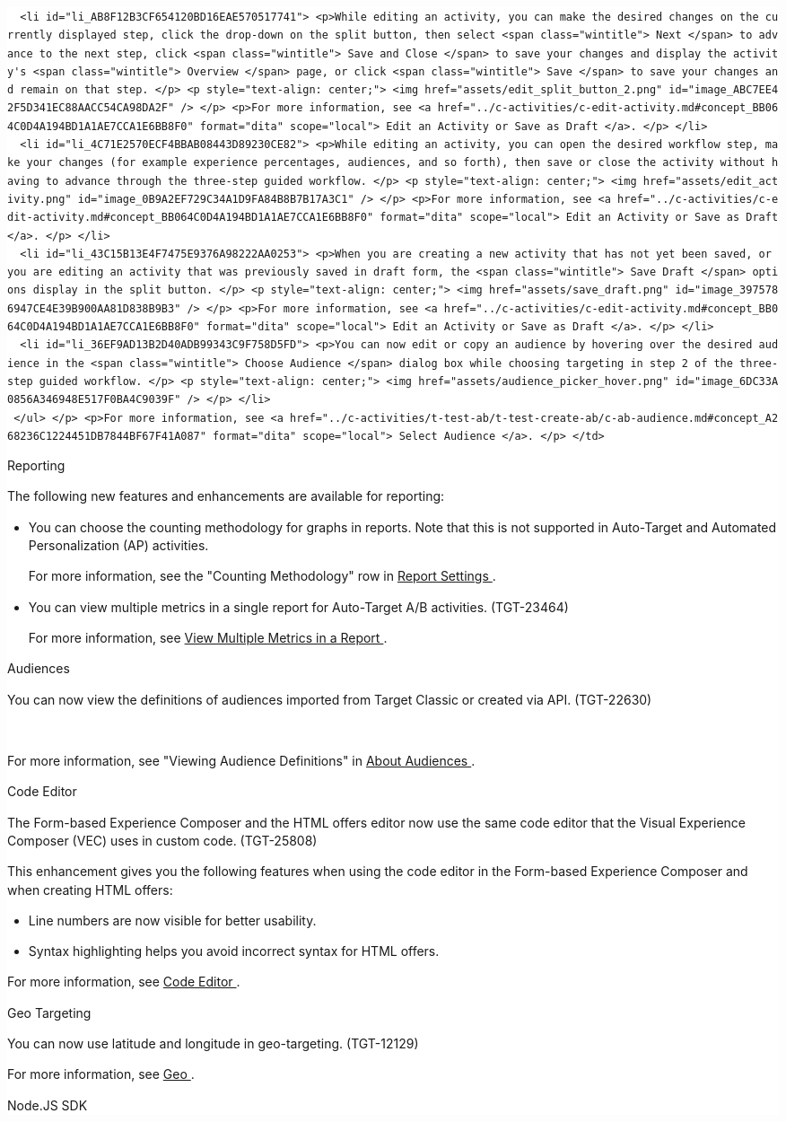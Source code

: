       <li id="li_AB8F12B3CF654120BD16EAE570517741"> <p>While editing an activity, you can make the desired changes on the currently displayed step, click the drop-down on the split button, then select <span class="wintitle"> Next </span> to advance to the next step, click <span class="wintitle"> Save and Close </span> to save your changes and display the activity's <span class="wintitle"> Overview </span> page, or click <span class="wintitle"> Save </span> to save your changes and remain on that step. </p> <p style="text-align: center;"> <img href="assets/edit_split_button_2.png" id="image_ABC7EE42F5D341EC88AACC54CA98DA2F" /> </p> <p>For more information, see <a href="../c-activities/c-edit-activity.md#concept_BB064C0D4A194BD1A1AE7CCA1E6BB8F0" format="dita" scope="local"> Edit an Activity or Save as Draft </a>. </p> </li> 
      <li id="li_4C71E2570ECF4BBAB08443D89230CE82"> <p>While editing an activity, you can open the desired workflow step, make your changes (for example experience percentages, audiences, and so forth), then save or close the activity without having to advance through the three-step guided workflow. </p> <p style="text-align: center;"> <img href="assets/edit_activity.png" id="image_0B9A2EF729C34A1D9FA84B8B7B17A3C1" /> </p> <p>For more information, see <a href="../c-activities/c-edit-activity.md#concept_BB064C0D4A194BD1A1AE7CCA1E6BB8F0" format="dita" scope="local"> Edit an Activity or Save as Draft </a>. </p> </li> 
      <li id="li_43C15B13E4F7475E9376A98222AA0253"> <p>When you are creating a new activity that has not yet been saved, or you are editing an activity that was previously saved in draft form, the <span class="wintitle"> Save Draft </span> options display in the split button. </p> <p style="text-align: center;"> <img href="assets/save_draft.png" id="image_3975786947CE4E39B900AA81D838B9B3" /> </p> <p>For more information, see <a href="../c-activities/c-edit-activity.md#concept_BB064C0D4A194BD1A1AE7CCA1E6BB8F0" format="dita" scope="local"> Edit an Activity or Save as Draft </a>. </p> </li> 
      <li id="li_36EF9AD13B2D40ADB99343C9F758D5FD"> <p>You can now edit or copy an audience by hovering over the desired audience in the <span class="wintitle"> Choose Audience </span> dialog box while choosing targeting in step 2 of the three-step guided workflow. </p> <p style="text-align: center;"> <img href="assets/audience_picker_hover.png" id="image_6DC33A0856A346948E517F0BA4C9039F" /> </p> </li> 
     </ul> </p> <p>For more information, see <a href="../c-activities/t-test-ab/t-test-create-ab/c-ab-audience.md#concept_A268236C1224451DB7844BF67F41A087" format="dita" scope="local"> Select Audience </a>. </p> </td> 
  </tr> 
  <tr> 
   <td colname="col1"> <p>Reporting </p> </td> 
   <td colname="col2"> <p>The following new features and enhancements are available for reporting: </p> <p> 
     <ul id="ul_2D1AF91D1B4E478FBFFA0B83EE30075E"> 
      <li id="li_98E67A4DA8BF4CFF90C279FAC12F4C54"> <p>You can choose the counting methodology for graphs in reports. Note that this is not supported in Auto-Target and Automated Personalization (AP) activities. </p> <p>For more information, see the "Counting Methodology" row in <a href="../c-reports/c-report-settings/c-report-settings.md#concept_4BB6A7FDAB6F4806A632F9CD989B8BFA" format="dita" scope="local"> Report Settings </a>. </p> </li> 
      <li id="li_5803CE90DB764C9E983702CB6C1AFEE3"> <p>You can view multiple metrics in a single report for Auto-Target A/B activities. (TGT-23464) </p> <p>For more information, see <a href="../c-reports/c-report-settings/c-view-multiple-metrics.md#concept_9E3C3F6F3EC1412FAF252975AC0720B7" format="dita" scope="local"> View Multiple Metrics in a Report </a>. </p> </li> 
     </ul> </p> </td> 
  </tr> 
  <tr> 
   <td colname="col1"> <p>Audiences </p> </td> 
   <td colname="col2"> <p>You can now view the definitions of audiences imported from Target Classic or created via API. (TGT-22630) </p> <p style="text-align: center;"> <img href="assets/imported_mobile_audience_rn.png" id="image_6ED9EA63FD7D440286DBAFDBD696BA64" /> </p> <p>For more information, see "Viewing Audience Definitions" in <a href="../c-target/c-audiences/c-audiences.md#concept_65BE870D290E412D8BBF557EEA67C271" format="dita" scope="local"> About Audiences </a>. </p> </td> 
  </tr> 
  <tr> 
   <td colname="col1"> <p>Code Editor </p> </td> 
   <td colname="col2"> <p>The Form-based Experience Composer and the HTML offers editor now use the same code editor that the Visual Experience Composer (VEC) uses in custom code. (TGT-25808) </p> <p>This enhancement gives you the following features when using the code editor in the Form-based Experience Composer and when creating HTML offers: </p> <p> 
     <ul id="ul_CBB17806FBF34774A8160A61204ED014"> 
      <li id="li_22665F583F1742E280D5BC7EC4203007"> <p>Line numbers are now visible for better usability. </p> </li> 
      <li id="li_B0D863CDAD2E46A4B133BB86886EB527"> <p>Syntax highlighting helps you avoid incorrect syntax for HTML offers. </p> </li> 
     </ul> </p> <p>For more information, see <a href="../c-experiences/c-visual-experience-composer/c-vec-code-editor/c-vec-code-editor.md#concept_B3A6E9EE3A60406DB640E205EA1745B5" format="dita" scope="local"> Code Editor </a>. </p> </td> 
  </tr> 
  <tr> 
   <td colname="col1"> <p>Geo Targeting </p> </td> 
   <td colname="col2"> <p>You can now use latitude and longitude in geo-targeting. (TGT-12129) </p> <p>For more information, see <a href="../c-target/c-audiences/c-target-rules/c-geo.md#concept_5B4D99DE685348FB877929EE0F942670" format="dita" scope="local"> Geo </a>. </p> </td> 
  </tr> 
  <tr> 
   <td colname="col1"> <p>Node.JS SDK </p> </td> 